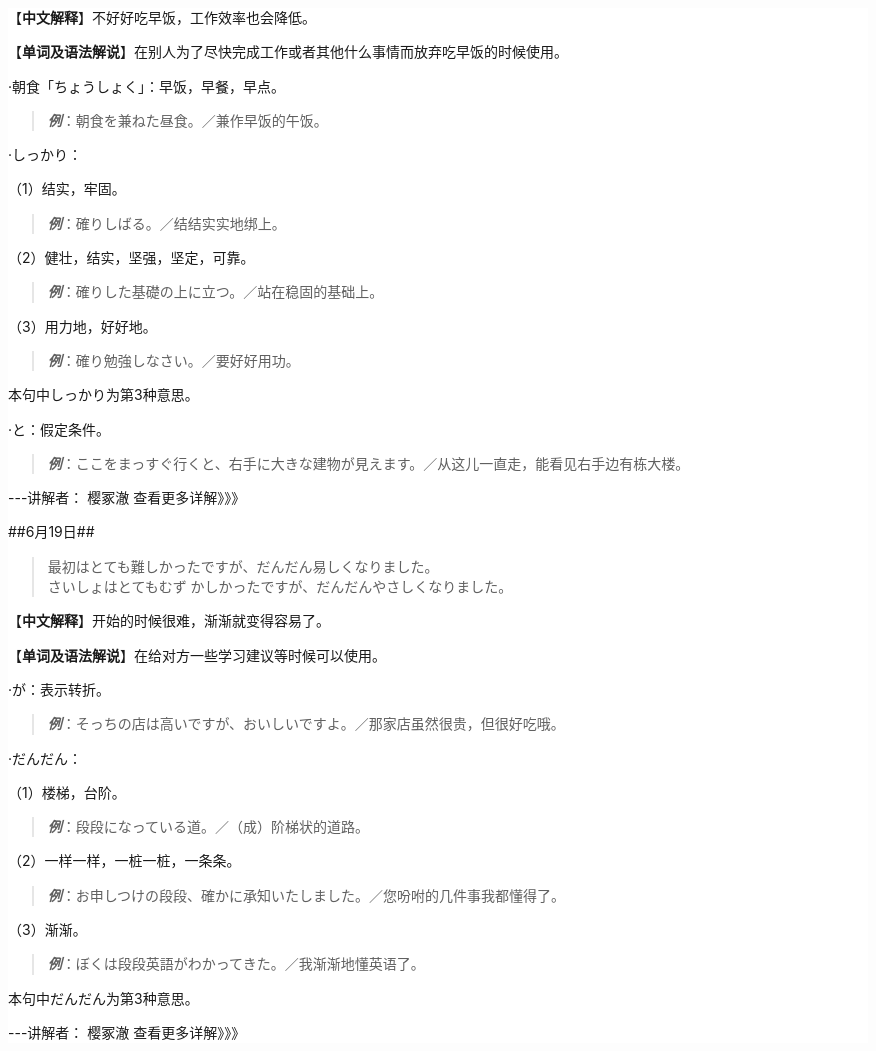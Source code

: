 【**中文解释**】不好好吃早饭，工作效率也会降低。

【**单词及语法解说**】在别人为了尽快完成工作或者其他什么事情而放弃吃早饭的时候使用。

·朝食「ちょうしょく」：早饭，早餐，早点。

>	___例___：朝食を兼ねた昼食。／兼作早饭的午饭。

·しっかり：

（1）结实，牢固。

>	___例___：確りしばる。／结结实实地绑上。

（2）健壮，结实，坚强，坚定，可靠。

>	___例___：確りした基礎の上に立つ。／站在稳固的基础上。

（3）用力地，好好地。

>	___例___：確り勉強しなさい。／要好好用功。

本句中しっかり为第3种意思。

·と：假定条件。

>	___例___：ここをまっすぐ行くと、右手に大きな建物が見えます。／从这儿一直走，能看见右手边有栋大楼。

---讲解者： 樱冢澈  查看更多详解》》》

##6月19日##

>	最初はとても難しかったですが、だんだん易しくなりました。     
	さいしょはとてもむず かしかったですが、だんだんやさしくなりました。

<audio src="http://d1.g.hjfile.cn/voice/daily_jp/dy_jp_1283.mp3" controls preload='none '></audio>

【**中文解释**】开始的时候很难，渐渐就变得容易了。

【**单词及语法解说**】在给对方一些学习建议等时候可以使用。

·が：表示转折。

>	___例___：そっちの店は高いですが、おいしいですよ。／那家店虽然很贵，但很好吃哦。

·だんだん：

（1）楼梯，台阶。

>	___例___：段段になっている道。／（成）阶梯状的道路。

（2）一样一样，一桩一桩，一条条。

>	___例___：お申しつけの段段、確かに承知いたしました。／您吩咐的几件事我都懂得了。

（3）渐渐。

>	___例___：ぼくは段段英語がわかってきた。／我渐渐地懂英语了。

本句中だんだん为第3种意思。

---讲解者： 樱冢澈   查看更多详解》》》

<script src="http://api.html5media.info/1.1.4/html5media.min.js"></script>
